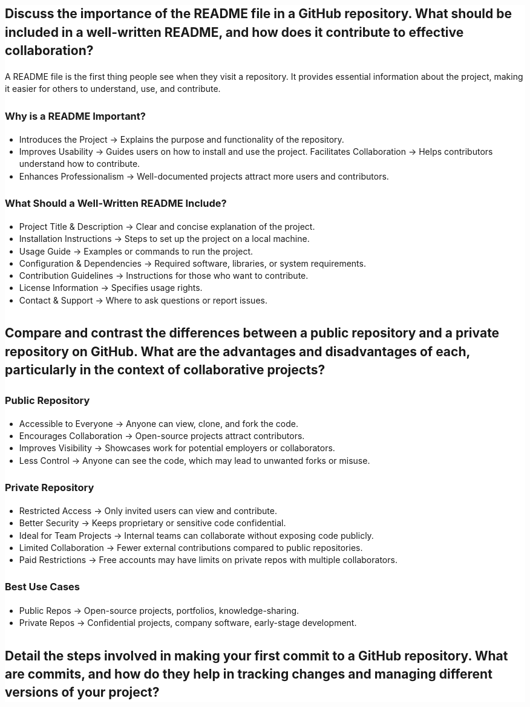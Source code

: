 ## Discuss the importance of the README file in a GitHub repository. What should be included in a well-written README, and how does it contribute to effective collaboration?
A README file is the first thing people see when they visit a repository. It provides essential information about the project, making it easier for others to understand, use, and contribute.

### Why is a README Important?
- Introduces the Project → Explains the purpose and functionality of the repository.
- Improves Usability → Guides users on how to install and use the project.
Facilitates Collaboration → Helps contributors understand how to contribute.
-  Enhances Professionalism → Well-documented projects attract more users and contributors.

### What Should a Well-Written README Include?
- Project Title & Description → Clear and concise explanation of the project.
- Installation Instructions → Steps to set up the project on a local machine.
- Usage Guide → Examples or commands to run the project.
- Configuration & Dependencies → Required software, libraries, or system requirements.
- Contribution Guidelines → Instructions for those who want to contribute.
- License Information → Specifies usage rights.
- Contact & Support → Where to ask questions or report issues.

## Compare and contrast the differences between a public repository and a private repository on GitHub. What are the advantages and disadvantages of each, particularly in the context of collaborative projects?
###  Public Repository
- Accessible to Everyone → Anyone can view, clone, and fork the code.
- Encourages Collaboration → Open-source projects attract contributors.
- Improves Visibility → Showcases work for potential employers or collaborators.
- Less Control → Anyone can see the code, which may lead to unwanted forks or misuse.

### Private Repository
- Restricted Access → Only invited users can view and contribute.
- Better Security → Keeps proprietary or sensitive code confidential.
- Ideal for Team Projects → Internal teams can collaborate without exposing code publicly.
- Limited Collaboration → Fewer external contributions compared to public repositories.
- Paid Restrictions → Free accounts may have limits on private repos with multiple collaborators.

### Best Use Cases
- Public Repos → Open-source projects, portfolios, knowledge-sharing.
- Private Repos → Confidential projects, company software, early-stage development.

## Detail the steps involved in making your first commit to a GitHub repository. What are commits, and how do they help in tracking changes and managing different versions of your project?
